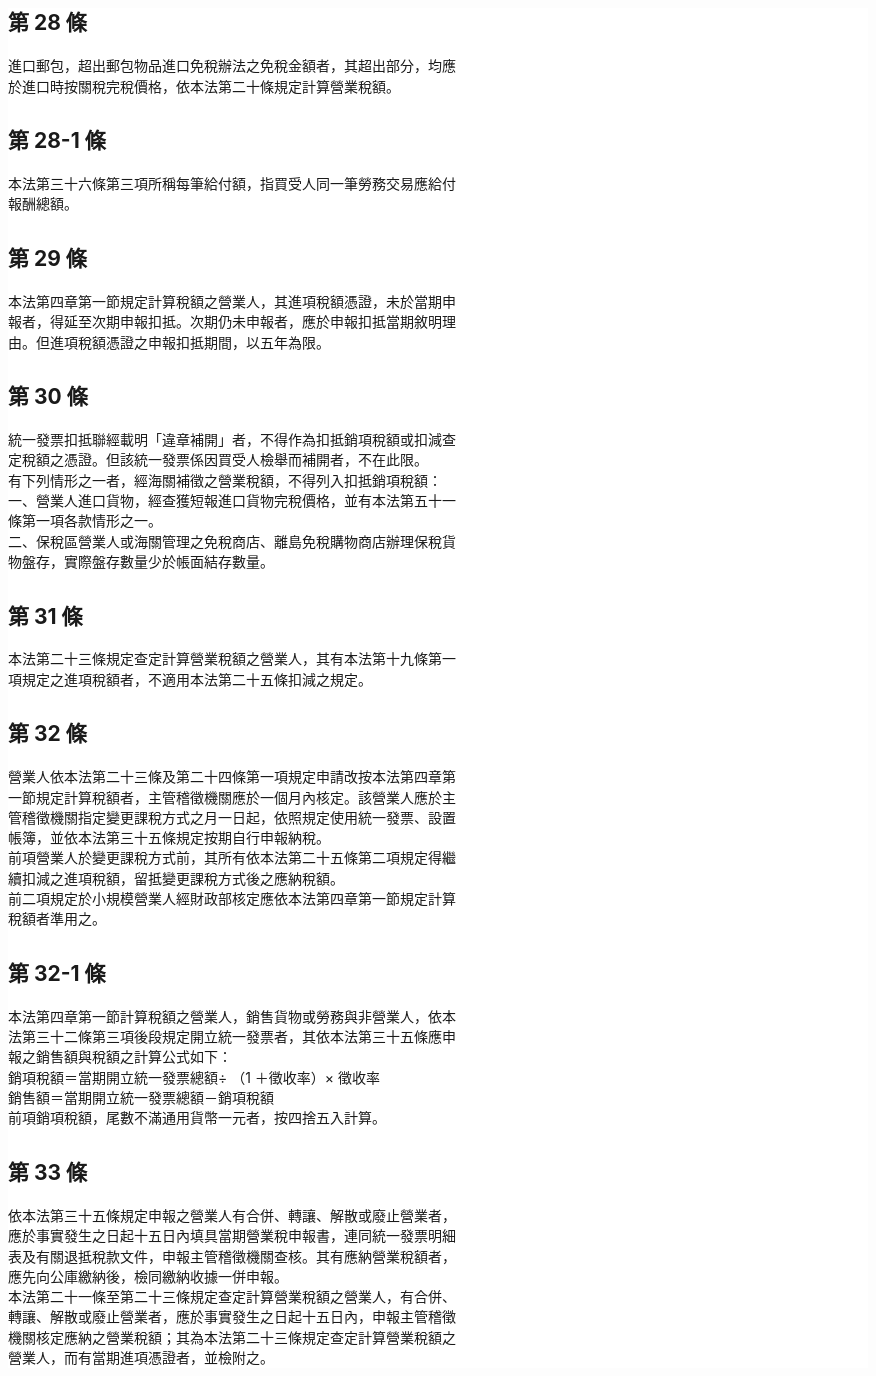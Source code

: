 第 28 條
--------
進口郵包，超出郵包物品進口免稅辦法之免稅金額者，其超出部分，均應  
於進口時按關稅完稅價格，依本法第二十條規定計算營業稅額。

第 28-1 條
----------
本法第三十六條第三項所稱每筆給付額，指買受人同一筆勞務交易應給付  
報酬總額。

第 29 條
--------
本法第四章第一節規定計算稅額之營業人，其進項稅額憑證，未於當期申  
報者，得延至次期申報扣抵。次期仍未申報者，應於申報扣抵當期敘明理  
由。但進項稅額憑證之申報扣抵期間，以五年為限。

第 30 條
--------
統一發票扣抵聯經載明「違章補開」者，不得作為扣抵銷項稅額或扣減查  
定稅額之憑證。但該統一發票係因買受人檢舉而補開者，不在此限。  
有下列情形之一者，經海關補徵之營業稅額，不得列入扣抵銷項稅額：  
一、營業人進口貨物，經查獲短報進口貨物完稅價格，並有本法第五十一  
    條第一項各款情形之一。  
二、保稅區營業人或海關管理之免稅商店、離島免稅購物商店辦理保稅貨  
    物盤存，實際盤存數量少於帳面結存數量。

第 31 條
--------
本法第二十三條規定查定計算營業稅額之營業人，其有本法第十九條第一  
項規定之進項稅額者，不適用本法第二十五條扣減之規定。

第 32 條
--------
營業人依本法第二十三條及第二十四條第一項規定申請改按本法第四章第  
一節規定計算稅額者，主管稽徵機關應於一個月內核定。該營業人應於主  
管稽徵機關指定變更課稅方式之月一日起，依照規定使用統一發票、設置  
帳簿，並依本法第三十五條規定按期自行申報納稅。  
前項營業人於變更課稅方式前，其所有依本法第二十五條第二項規定得繼  
續扣減之進項稅額，留抵變更課稅方式後之應納稅額。  
前二項規定於小規模營業人經財政部核定應依本法第四章第一節規定計算  
稅額者準用之。

第 32-1 條
----------
本法第四章第一節計算稅額之營業人，銷售貨物或勞務與非營業人，依本  
法第三十二條第三項後段規定開立統一發票者，其依本法第三十五條應申  
報之銷售額與稅額之計算公式如下：  
銷項稅額＝當期開立統一發票總額÷ （1 ＋徵收率）× 徵收率  
銷售額＝當期開立統一發票總額－銷項稅額  
前項銷項稅額，尾數不滿通用貨幣一元者，按四捨五入計算。

第 33 條
--------
依本法第三十五條規定申報之營業人有合併、轉讓、解散或廢止營業者，  
應於事實發生之日起十五日內填具當期營業稅申報書，連同統一發票明細  
表及有關退抵稅款文件，申報主管稽徵機關查核。其有應納營業稅額者，  
應先向公庫繳納後，檢同繳納收據一併申報。  
本法第二十一條至第二十三條規定查定計算營業稅額之營業人，有合併、  
轉讓、解散或廢止營業者，應於事實發生之日起十五日內，申報主管稽徵  
機關核定應納之營業稅額；其為本法第二十三條規定查定計算營業稅額之  
營業人，而有當期進項憑證者，並檢附之。
